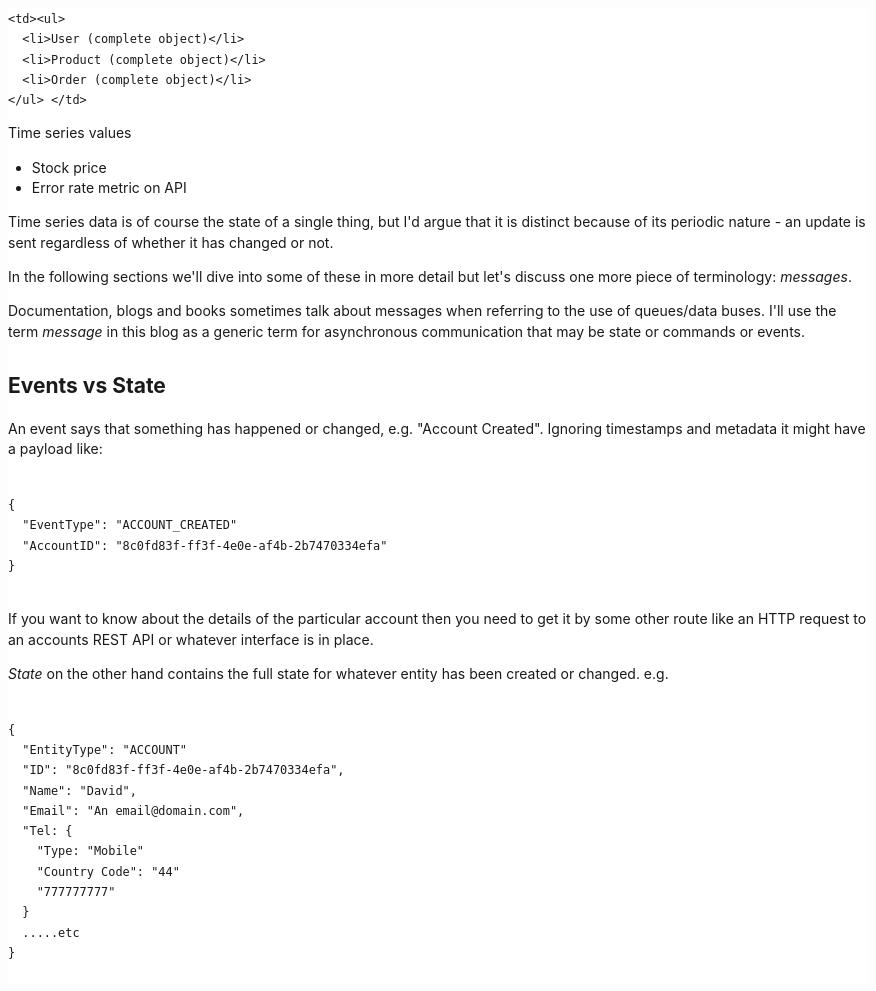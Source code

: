     <td><ul>
      <li>User (complete object)</li>
      <li>Product (complete object)</li>
      <li>Order (complete object)</li>
    </ul> </td>
  </tr>
  <tr>
    <td>Time series values</td>
    <td><ul> 
      <li>Stock price</li>
      <li> Error rate metric on API</li>
    </ul></td>
  </tr>
</table>

Time series data is of course the state of a single thing, but I'd argue that it is distinct because of its periodic nature - an update is sent regardless of whether it has changed or not.

In the following sections we'll dive into some of these in more detail but let's discuss one more piece of terminology: *messages*. 

Documentation, blogs and books sometimes talk about messages when referring to the use of queues/data buses. I'll use the term *message* in this blog as a generic term for asynchronous communication that may be state or commands or events.

## Events vs State
An event says that something has happened or changed, e.g. "Account Created". 
Ignoring timestamps and metadata it might have a payload like:

<pre>
<code>
{
  "EventType": "ACCOUNT_CREATED"
  "AccountID": "8c0fd83f-ff3f-4e0e-af4b-2b7470334efa"
}
</code>
</pre>

If you want to know about the details of the particular account then you need to get it by some other route like an HTTP request to an accounts REST API or whatever interface is in place. 

*State* on the other hand contains the full state for whatever entity has been created or changed. e.g.

<pre>
<code>
{
  "EntityType": "ACCOUNT"
  "ID": "8c0fd83f-ff3f-4e0e-af4b-2b7470334efa",
  "Name": "David",
  "Email": "An email@domain.com",
  "Tel: {
    "Type: "Mobile"
    "Country Code": "44"
    "777777777"
  }
  .....etc
}
</code>
</pre>
